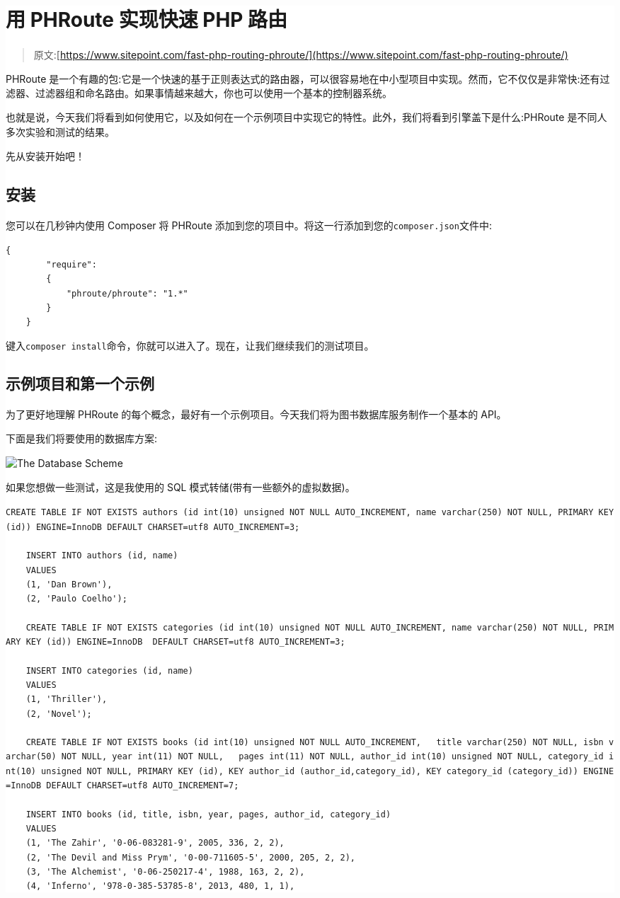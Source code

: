 # 用 PHRoute 实现快速 PHP 路由

> 原文:[https://www.sitepoint.com/fast-php-routing-phroute/](https://www.sitepoint.com/fast-php-routing-phroute/)

PHRoute 是一个有趣的包:它是一个快速的基于正则表达式的路由器，可以很容易地在中小型项目中实现。然而，它不仅仅是非常快:还有过滤器、过滤器组和命名路由。如果事情越来越大，你也可以使用一个基本的控制器系统。

也就是说，今天我们将看到如何使用它，以及如何在一个示例项目中实现它的特性。此外，我们将看到引擎盖下是什么:PHRoute 是不同人多次实验和测试的结果。

先从安装开始吧！

## 安装

您可以在几秒钟内使用 Composer 将 PHRoute 添加到您的项目中。将这一行添加到您的`composer.json`文件中:

```
{ 
        "require": 
        { 
            "phroute/phroute": "1.*" 
        } 
    }
```

键入`composer install`命令，你就可以进入了。现在，让我们继续我们的测试项目。

## 示例项目和第一个示例

为了更好地理解 PHRoute 的每个概念，最好有一个示例项目。今天我们将为图书数据库服务制作一个基本的 API。

下面是我们将要使用的数据库方案:

![The Database Scheme](../Images/548ae57a6df33ff3e15a94749dd5a9ac.png)

如果您想做一些测试，这是我使用的 SQL 模式转储(带有一些额外的虚拟数据)。

```
CREATE TABLE IF NOT EXISTS authors (id int(10) unsigned NOT NULL AUTO_INCREMENT, name varchar(250) NOT NULL, PRIMARY KEY (id)) ENGINE=InnoDB DEFAULT CHARSET=utf8 AUTO_INCREMENT=3;

    INSERT INTO authors (id, name) 
    VALUES 
    (1, 'Dan Brown'), 
    (2, 'Paulo Coelho');

    CREATE TABLE IF NOT EXISTS categories (id int(10) unsigned NOT NULL AUTO_INCREMENT, name varchar(250) NOT NULL, PRIMARY KEY (id)) ENGINE=InnoDB  DEFAULT CHARSET=utf8 AUTO_INCREMENT=3;

    INSERT INTO categories (id, name) 
    VALUES 
    (1, 'Thriller'), 
    (2, 'Novel');

    CREATE TABLE IF NOT EXISTS books (id int(10) unsigned NOT NULL AUTO_INCREMENT,   title varchar(250) NOT NULL, isbn varchar(50) NOT NULL, year int(11) NOT NULL,   pages int(11) NOT NULL, author_id int(10) unsigned NOT NULL, category_id int(10) unsigned NOT NULL, PRIMARY KEY (id), KEY author_id (author_id,category_id), KEY category_id (category_id)) ENGINE=InnoDB DEFAULT CHARSET=utf8 AUTO_INCREMENT=7;

    INSERT INTO books (id, title, isbn, year, pages, author_id, category_id) 
    VALUES 
    (1, 'The Zahir', '0-06-083281-9', 2005, 336, 2, 2), 
    (2, 'The Devil and Miss Prym', '0-00-711605-5', 2000, 205, 2, 2), 
    (3, 'The Alchemist', '0-06-250217-4', 1988, 163, 2, 2), 
    (4, 'Inferno', '978-0-385-53785-8', 2013, 480, 1, 1), 
```